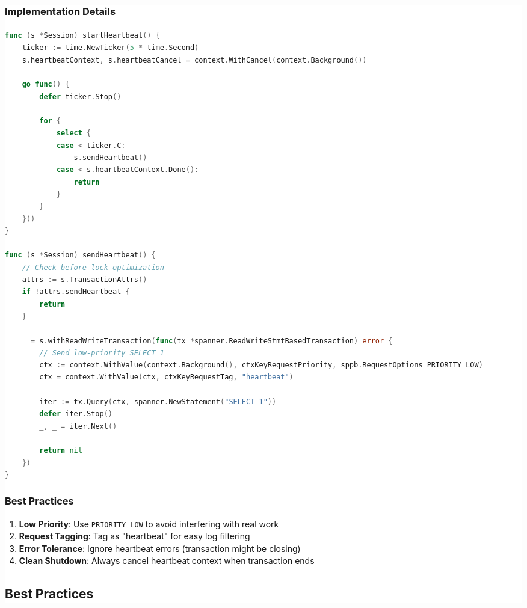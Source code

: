 ### Implementation Details

```go
func (s *Session) startHeartbeat() {
    ticker := time.NewTicker(5 * time.Second)
    s.heartbeatContext, s.heartbeatCancel = context.WithCancel(context.Background())
    
    go func() {
        defer ticker.Stop()
        
        for {
            select {
            case <-ticker.C:
                s.sendHeartbeat()
            case <-s.heartbeatContext.Done():
                return
            }
        }
    }()
}

func (s *Session) sendHeartbeat() {
    // Check-before-lock optimization
    attrs := s.TransactionAttrs()
    if !attrs.sendHeartbeat {
        return
    }
    
    _ = s.withReadWriteTransaction(func(tx *spanner.ReadWriteStmtBasedTransaction) error {
        // Send low-priority SELECT 1
        ctx := context.WithValue(context.Background(), ctxKeyRequestPriority, sppb.RequestOptions_PRIORITY_LOW)
        ctx = context.WithValue(ctx, ctxKeyRequestTag, "heartbeat")
        
        iter := tx.Query(ctx, spanner.NewStatement("SELECT 1"))
        defer iter.Stop()
        _, _ = iter.Next()
        
        return nil
    })
}
```

### Best Practices

1. **Low Priority**: Use `PRIORITY_LOW` to avoid interfering with real work
2. **Request Tagging**: Tag as "heartbeat" for easy log filtering
3. **Error Tolerance**: Ignore heartbeat errors (transaction might be closing)
4. **Clean Shutdown**: Always cancel heartbeat context when transaction ends

## Best Practices
